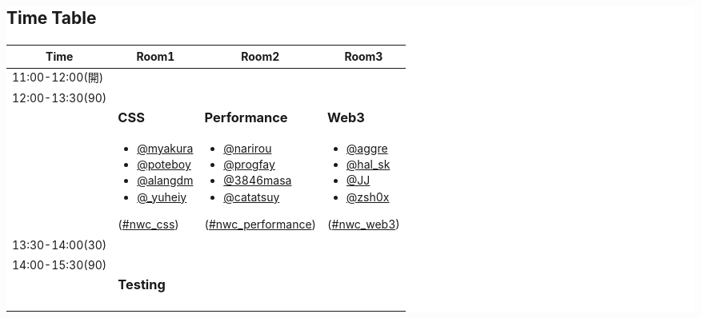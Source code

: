 
## Time Table

<table>
  <thead>
    <tr>
      <th>Time</th>
      <th>Room1</th>
      <th>Room2</th>
      <th>Room3</th>
    </tr>
  </thead>
  <tbody>
  <tr>
    <td>11:00-12:00(開)</td>
    <td></td>
    <td></td>
    <td></td>
  </tr>
  <tr>
    <td>12:00-13:30(90)</td>
    <td>
      <h3>CSS</h3>
      <ul>
        <li><a href="https://github.com/myakura">@myakura</a></li>
        <li><a href="https://twitter.com/_poteboy_">@poteboy</a></li>
        <li><a href="https://twitter.com/AlanGDavalos">@alangdm</a></li>
        <li><a href="https://twitter.com/_yuheiy">@_yuheiy</a></li>
      </ul>
      (<a href="https://twitter.com/hashtag/nwc_css">#nwc_css</a>)
    </td>
    <td>
      <h3>Performance</h3>
      <ul>
        <li><a href="https://x.com/narirow">@narirou</a></li>
        <li><a href="https://x.com/progfay">@progfay</a></li>
        <li><a href="https://github.com/3846masa">@3846masa</a></li>
        <li><a href="https://twitter.com/catatsuy">@catatsuy</a></li>
      </ul>
      (<a href="https://twitter.com/hashtag/nwc_performance">#nwc_performance</a>)
    </td>
    <td>
      <h3>Web3</h3>
      <ul>
        <li><a href="https://twitter.com/aggre_">@aggre</a></li>
        <li><a href="https://twitter.com/hal_sk">@hal_sk</a></li>
        <li><a href="https://twitter.com/konojunya">@JJ</a></li>
        <li><a href="https://twitter.com/zsh0x">@zsh0x</a></li>
      </ul>
      (<a href="https://twitter.com/hashtag/nwc_web3">#nwc_web3</a>)
    </td>
  </tr>
  <tr>
    <td>13:30-14:00(30)</td>
    <td></td>
    <td></td>
    <td></td>
  </tr>
  <tr>
    <td>14:00-15:30(90)</td>
    <td>
      <h3>Testing</h3>
      <ul>